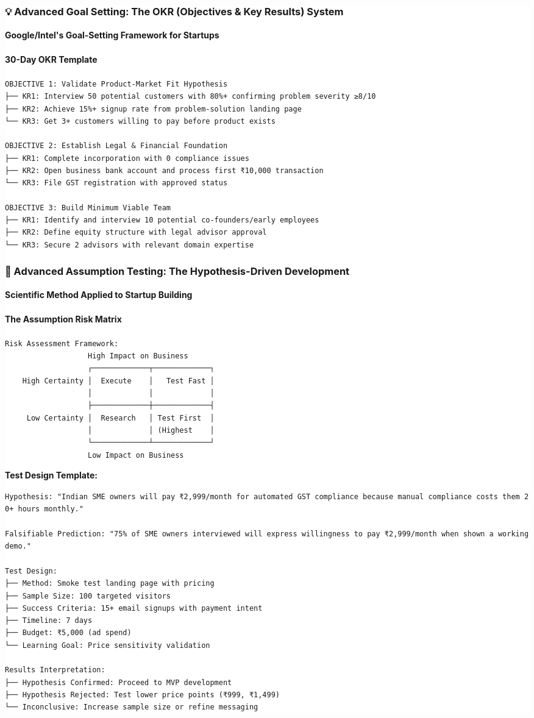 ### 💡 Advanced Goal Setting: The OKR (Objectives & Key Results) System

**Google/Intel's Goal-Setting Framework for Startups**

#### **30-Day OKR Template**
```
OBJECTIVE 1: Validate Product-Market Fit Hypothesis
├── KR1: Interview 50 potential customers with 80%+ confirming problem severity ≥8/10
├── KR2: Achieve 15%+ signup rate from problem-solution landing page
└── KR3: Get 3+ customers willing to pay before product exists

OBJECTIVE 2: Establish Legal & Financial Foundation
├── KR1: Complete incorporation with 0 compliance issues
├── KR2: Open business bank account and process first ₹10,000 transaction
└── KR3: File GST registration with approved status

OBJECTIVE 3: Build Minimum Viable Team
├── KR1: Identify and interview 10 potential co-founders/early employees
├── KR2: Define equity structure with legal advisor approval
└── KR3: Secure 2 advisors with relevant domain expertise
```

### 🧠 Advanced Assumption Testing: The Hypothesis-Driven Development

**Scientific Method Applied to Startup Building**

#### **The Assumption Risk Matrix**
```
Risk Assessment Framework:
                   High Impact on Business
                   ┌─────────────┬─────────────┐
    High Certainty │  Execute    │   Test Fast │
                   │             │             │
                   ├─────────────┼─────────────┤
     Low Certainty │  Research   │ Test First  │
                   │             │ (Highest    │
                   └─────────────┴─────────────┘
                   Low Impact on Business
```

**Test Design Template:**
```
Hypothesis: "Indian SME owners will pay ₹2,999/month for automated GST compliance because manual compliance costs them 20+ hours monthly."

Falsifiable Prediction: "75% of SME owners interviewed will express willingness to pay ₹2,999/month when shown a working demo."

Test Design:
├── Method: Smoke test landing page with pricing
├── Sample Size: 100 targeted visitors
├── Success Criteria: 15+ email signups with payment intent
├── Timeline: 7 days
├── Budget: ₹5,000 (ad spend)
└── Learning Goal: Price sensitivity validation

Results Interpretation:
├── Hypothesis Confirmed: Proceed to MVP development
├── Hypothesis Rejected: Test lower price points (₹999, ₹1,499)
└── Inconclusive: Increase sample size or refine messaging
```
